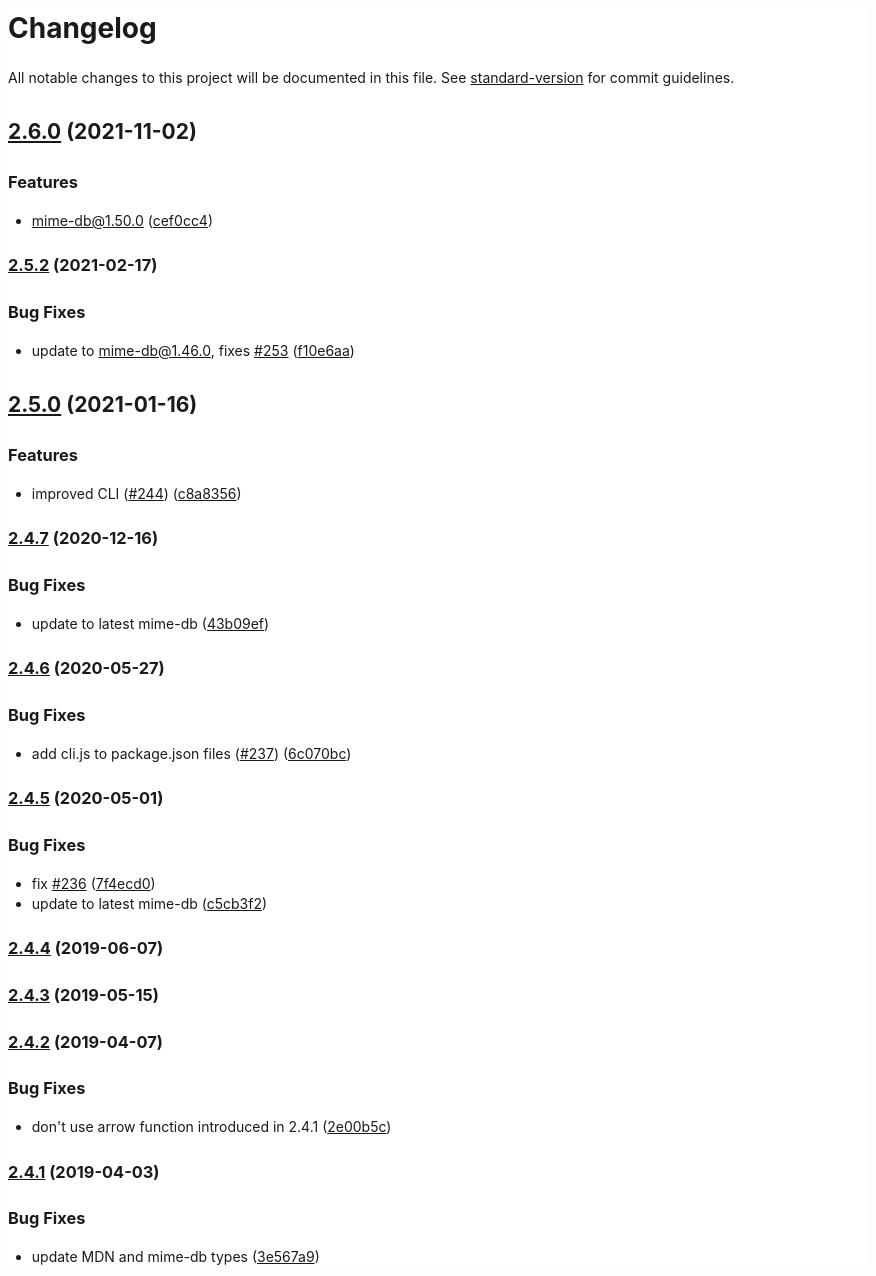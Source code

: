 # Changelog
All notable changes to this project will be documented in this file. See [standard-version](https://github.com/conventional-changelog/standard-version) for commit guidelines.
## [2.6.0](https://github.com/broofa/mime/compare/v2.5.2...v2.6.0) (2021-11-02)
### Features
* mime-db@1.50.0 ([cef0cc4](https://github.com/broofa/mime/commit/cef0cc484ff6d05ff1e12b54ca3e8b856fbc14d8))
### [2.5.2](https://github.com/broofa/mime/compare/v2.5.0...v2.5.2) (2021-02-17)
### Bug Fixes
* update to mime-db@1.46.0, fixes [#253](https://github.com/broofa/mime/issues/253) ([f10e6aa](https://github.com/broofa/mime/commit/f10e6aa62e1356de7e2491d7fb4374c8dac65800))
## [2.5.0](https://github.com/broofa/mime/compare/v2.4.7...v2.5.0) (2021-01-16)
### Features
* improved CLI ([#244](https://github.com/broofa/mime/issues/244)) ([c8a8356](https://github.com/broofa/mime/commit/c8a8356e3b27f3ef46b64b89b428fdb547b14d5f))
### [2.4.7](https://github.com/broofa/mime/compare/v2.4.6...v2.4.7) (2020-12-16)
### Bug Fixes
* update to latest mime-db ([43b09ef](https://github.com/broofa/mime/commit/43b09eff0233eacc449af2b1f99a19ba9e104a44))
### [2.4.6](https://github.com/broofa/mime/compare/v2.4.5...v2.4.6) (2020-05-27)
### Bug Fixes
* add cli.js to package.json files ([#237](https://github.com/broofa/mime/issues/237)) ([6c070bc](https://github.com/broofa/mime/commit/6c070bc298fa12a48e2ed126fbb9de641a1e7ebc))
### [2.4.5](https://github.com/broofa/mime/compare/v2.4.4...v2.4.5) (2020-05-01)
### Bug Fixes
* fix [#236](https://github.com/broofa/mime/issues/236) ([7f4ecd0](https://github.com/broofa/mime/commit/7f4ecd0d850ed22c9e3bfda2c11fc74e4dde12a7))
* update to latest mime-db ([c5cb3f2](https://github.com/broofa/mime/commit/c5cb3f2ab8b07642a066efbde1142af1b90c927b))
### [2.4.4](https://github.com/broofa/mime/compare/v2.4.3...v2.4.4) (2019-06-07)
### [2.4.3](https://github.com/broofa/mime/compare/v2.4.2...v2.4.3) (2019-05-15)
### [2.4.2](https://github.com/broofa/mime/compare/v2.4.1...v2.4.2) (2019-04-07)
### Bug Fixes
* don't use arrow function introduced in 2.4.1 ([2e00b5c](https://github.com/broofa/mime/commit/2e00b5c))
### [2.4.1](https://github.com/broofa/mime/compare/v2.4.0...v2.4.1) (2019-04-03)
### Bug Fixes
* update MDN and mime-db types ([3e567a9](https://github.com/broofa/mime/commit/3e567a9))